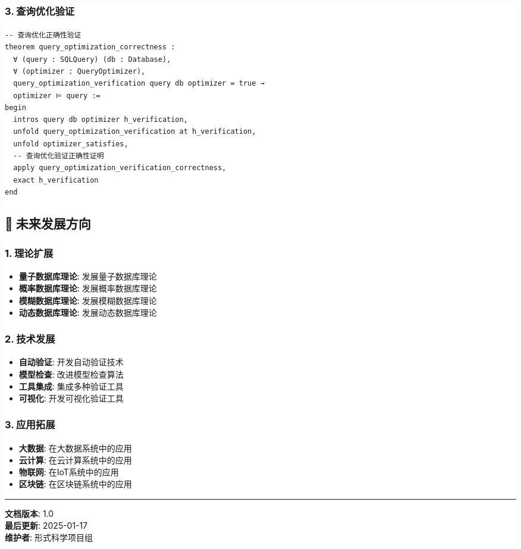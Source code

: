 ### 3. 查询优化验证

```lean
-- 查询优化正确性验证
theorem query_optimization_correctness :
  ∀ (query : SQLQuery) (db : Database),
  ∀ (optimizer : QueryOptimizer),
  query_optimization_verification query db optimizer = true → 
  optimizer ⊨ query :=
begin
  intros query db optimizer h_verification,
  unfold query_optimization_verification at h_verification,
  unfold optimizer_satisfies,
  -- 查询优化验证正确性证明
  apply query_optimization_verification_correctness,
  exact h_verification
end
```

## 🔮 未来发展方向

### 1. 理论扩展

- **量子数据库理论**: 发展量子数据库理论
- **概率数据库理论**: 发展概率数据库理论
- **模糊数据库理论**: 发展模糊数据库理论
- **动态数据库理论**: 发展动态数据库理论

### 2. 技术发展

- **自动验证**: 开发自动验证技术
- **模型检查**: 改进模型检查算法
- **工具集成**: 集成多种验证工具
- **可视化**: 开发可视化验证工具

### 3. 应用拓展

- **大数据**: 在大数据系统中的应用
- **云计算**: 在云计算系统中的应用
- **物联网**: 在IoT系统中的应用
- **区块链**: 在区块链系统中的应用

---

**文档版本**: 1.0  
**最后更新**: 2025-01-17  
**维护者**: 形式科学项目组
